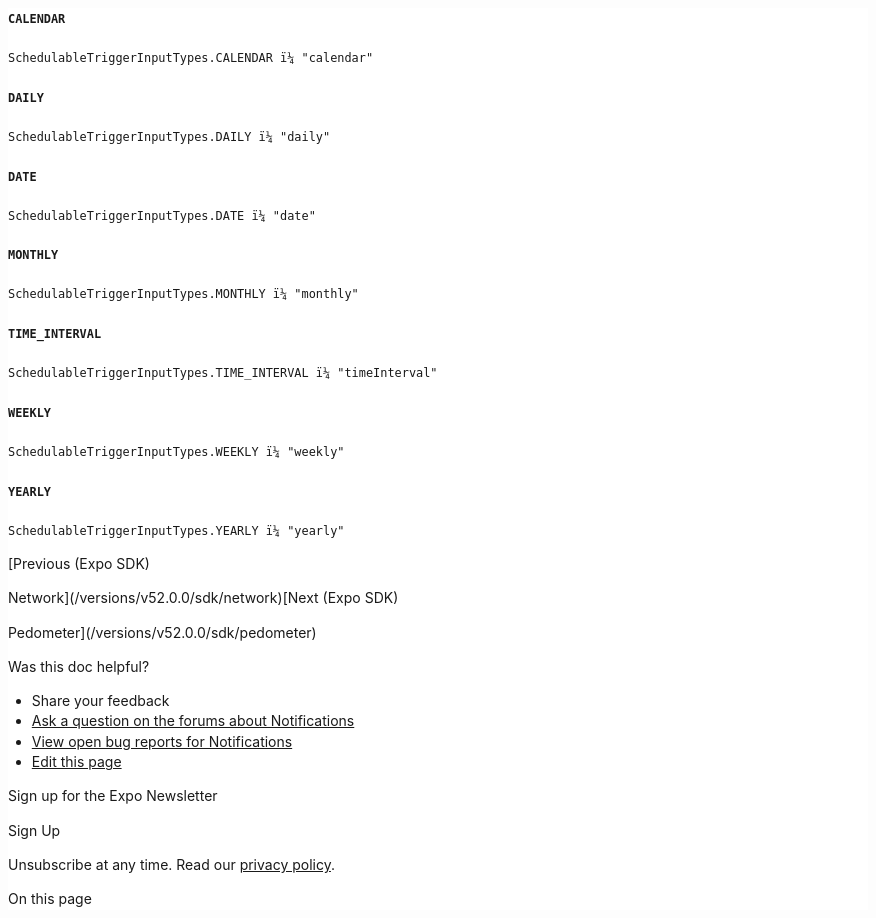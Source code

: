 #### `CALENDAR`

`SchedulableTriggerInputTypes.CALENDAR ï¼ "calendar"`

#### `DAILY`

`SchedulableTriggerInputTypes.DAILY ï¼ "daily"`

#### `DATE`

`SchedulableTriggerInputTypes.DATE ï¼ "date"`

#### `MONTHLY`

`SchedulableTriggerInputTypes.MONTHLY ï¼ "monthly"`

#### `TIME_INTERVAL`

`SchedulableTriggerInputTypes.TIME_INTERVAL ï¼ "timeInterval"`

#### `WEEKLY`

`SchedulableTriggerInputTypes.WEEKLY ï¼ "weekly"`

#### `YEARLY`

`SchedulableTriggerInputTypes.YEARLY ï¼ "yearly"`

[Previous (Expo SDK)

Network](/versions/v52.0.0/sdk/network)[Next (Expo SDK)

Pedometer](/versions/v52.0.0/sdk/pedometer)

Was this doc helpful?

* Share your feedback
* [Ask a question on the forums about Notifications](https://chat.expo.dev/)
* [View open bug reports for Notifications](https://github.com/expo/expo/labels/Notifications)
* [Edit this page](https://github.com/expo/expo/edit/main/docs/pages/versions/v52.0.0/sdk/notifications.mdx)

Sign up for the Expo Newsletter

Sign Up

Unsubscribe at any time. Read our [privacy policy](https://expo.dev/privacy).

On this page
